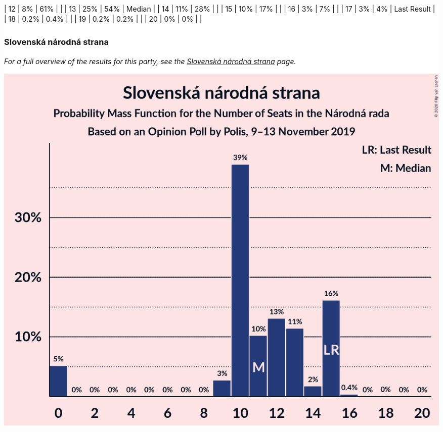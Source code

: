 | 12 | 8% | 61% |  |
| 13 | 25% | 54% | Median |
| 14 | 11% | 28% |  |
| 15 | 10% | 17% |  |
| 16 | 3% | 7% |  |
| 17 | 3% | 4% | Last Result |
| 18 | 0.2% | 0.4% |  |
| 19 | 0.2% | 0.2% |  |
| 20 | 0% | 0% |  |

### Slovenská národná strana

*For a full overview of the results for this party, see the [Slovenská národná strana](party-slovenskánárodnástrana.html) page.*

![Graph with seats probability mass function not yet produced](2019-11-13-Polis-seats-pmf-slovenskánárodnástrana.png "Seats Probability Mass Function")
